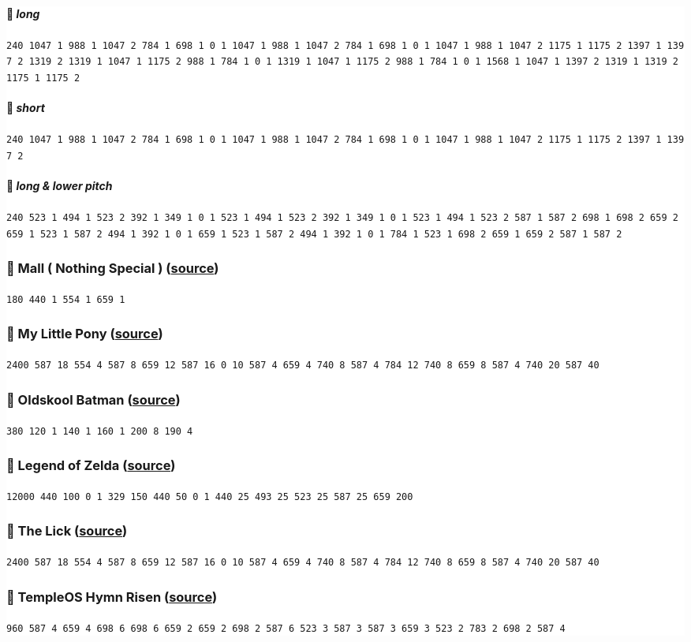 #### 🎼 *long*
```
240 1047 1 988 1 1047 2 784 1 698 1 0 1 1047 1 988 1 1047 2 784 1 698 1 0 1 1047 1 988 1 1047 2 1175 1 1175 2 1397 1 1397 2 1319 2 1319 1 1047 1 1175 2 988 1 784 1 0 1 1319 1 1047 1 1175 2 988 1 784 1 0 1 1568 1 1047 1 1397 2 1319 1 1319 2 1175 1 1175 2
```

#### 🎼 *short*
```
240 1047 1 988 1 1047 2 784 1 698 1 0 1 1047 1 988 1 1047 2 784 1 698 1 0 1 1047 1 988 1 1047 2 1175 1 1175 2 1397 1 1397 2
```

#### 🎼 *long & lower pitch*
```
240 523 1 494 1 523 2 392 1 349 1 0 1 523 1 494 1 523 2 392 1 349 1 0 1 523 1 494 1 523 2 587 1 587 2 698 1 698 2 659 2 659 1 523 1 587 2 494 1 392 1 0 1 659 1 523 1 587 2 494 1 392 1 0 1 784 1 523 1 698 2 659 1 659 2 587 1 587 2
```

### 🎵 Mall ( Nothing Special ) ([source](https://gist.github.com/ArtBIT/cfb030c0791b42330381acce33f82ca0))
```
180 440 1 554 1 659 1
```

### 🎵 My Little Pony ([source](https://gist.github.com/ArtBIT/cfb030c0791b42330381acce33f82ca0))
```
2400 587 18 554 4 587 8 659 12 587 16 0 10 587 4 659 4 740 8 587 4 784 12 740 8 659 8 587 4 740 20 587 40
```

### 🎵 Oldskool Batman ([source](https://wiki.archlinux.org/title/GRUB/Tips_and_tricks#Play_a_tune))
```
380 120 1 140 1 160 1 200 8 190 4
```

### 🎵 Legend of Zelda ([source](https://wiki.archlinux.org/title/GRUB/Tips_and_tricks#Play_a_tune))
```
12000 440 100 0 1 329 150 440 50 0 1 440 25 493 25 523 25 587 25 659 200
```

### 🎵 The Lick ([source](https://gist.github.com/ArtBIT/cfb030c0791b42330381acce33f82ca0))
```
2400 587 18 554 4 587 8 659 12 587 16 0 10 587 4 659 4 740 8 587 4 784 12 740 8 659 8 587 4 740 20 587 40
```

### 🎵 TempleOS Hymn Risen ([source](https://gist.github.com/ArtBIT/cfb030c0791b42330381acce33f82ca0))
```
960 587 4 659 4 698 6 698 6 659 2 659 2 698 2 587 6 523 3 587 3 587 3 659 3 523 2 783 2 698 2 587 4
```
